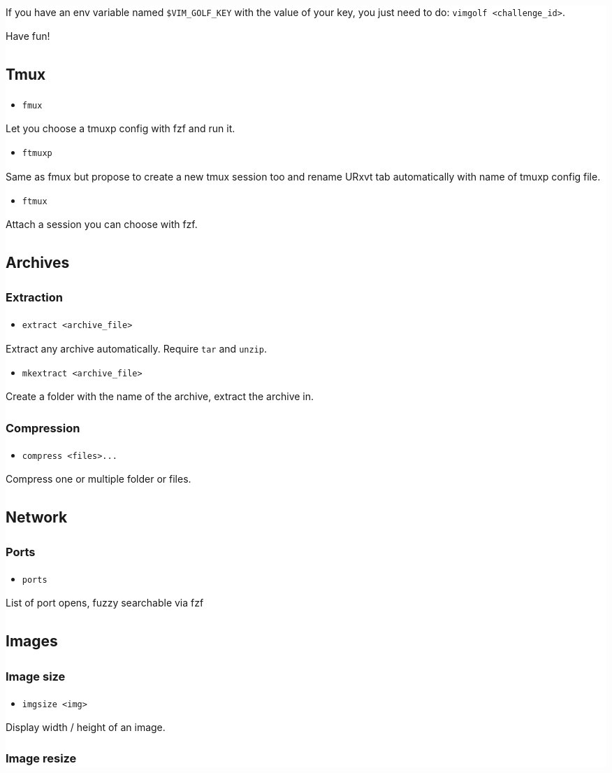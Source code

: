If you have an env variable named `$VIM_GOLF_KEY` with the value of your key, you just need to do: `vimgolf <challenge_id>`.

Have fun!

## Tmux

-   `fmux`

Let you choose a tmuxp config with fzf and run it.

-   `ftmuxp`

Same as fmux but propose to create a new tmux session too and rename URxvt tab automatically with name of tmuxp config file.

-   `ftmux`

Attach a session you can choose with fzf.

## Archives

### Extraction

-   `extract <archive_file>`

Extract any archive automatically. Require `tar` and `unzip`.

-   `mkextract <archive_file>`

Create a folder with the name of the archive, extract the archive in.

### Compression

-   `compress <files>...`

Compress one or multiple folder or files.

## Network

### Ports

-   `ports`

List of port opens, fuzzy searchable via fzf

## Images

### Image size

-   `imgsize <img>`

Display width / height of an image.

### Image resize
